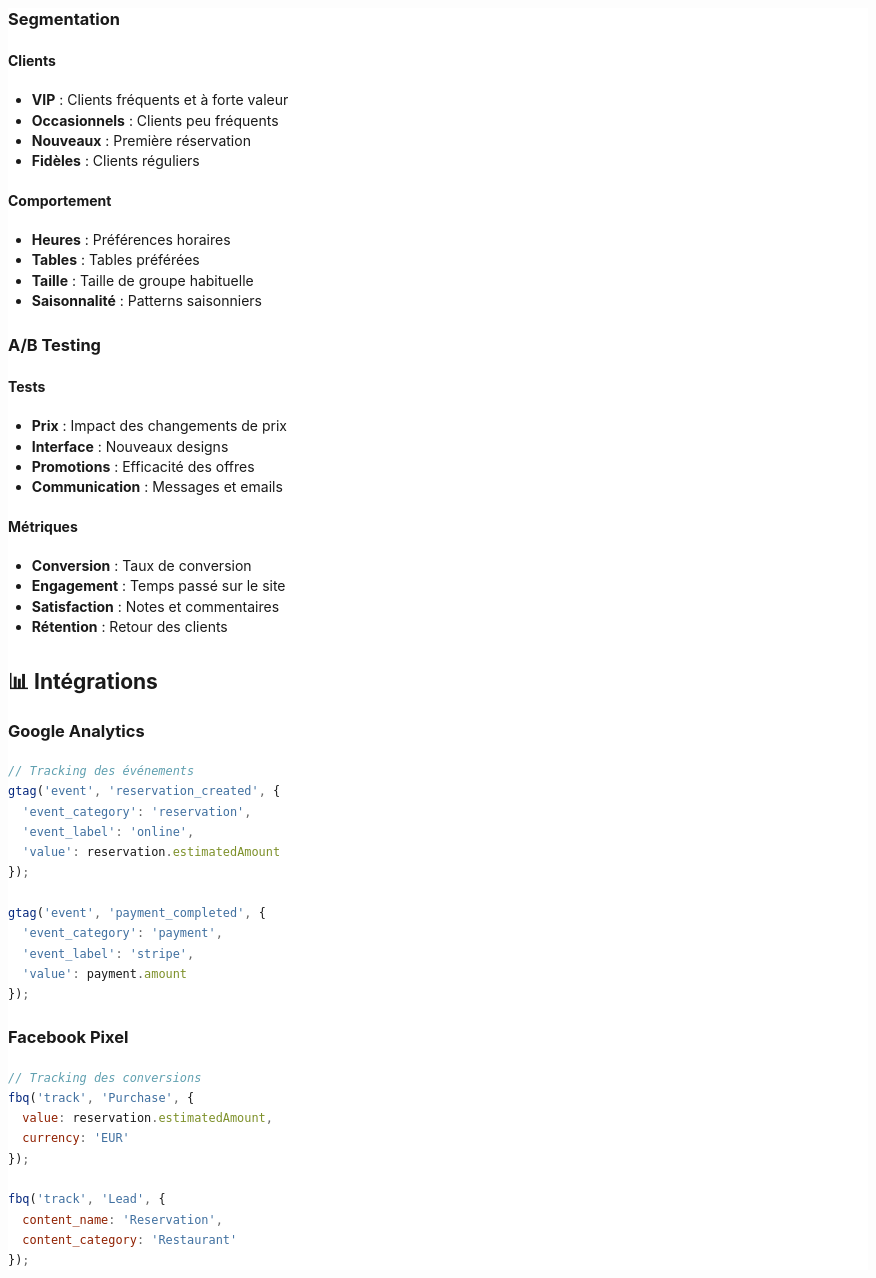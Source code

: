 ### Segmentation
#### Clients
- **VIP** : Clients fréquents et à forte valeur
- **Occasionnels** : Clients peu fréquents
- **Nouveaux** : Première réservation
- **Fidèles** : Clients réguliers

#### Comportement
- **Heures** : Préférences horaires
- **Tables** : Tables préférées
- **Taille** : Taille de groupe habituelle
- **Saisonnalité** : Patterns saisonniers

### A/B Testing
#### Tests
- **Prix** : Impact des changements de prix
- **Interface** : Nouveaux designs
- **Promotions** : Efficacité des offres
- **Communication** : Messages et emails

#### Métriques
- **Conversion** : Taux de conversion
- **Engagement** : Temps passé sur le site
- **Satisfaction** : Notes et commentaires
- **Rétention** : Retour des clients

## 📊 Intégrations

### Google Analytics
```javascript
// Tracking des événements
gtag('event', 'reservation_created', {
  'event_category': 'reservation',
  'event_label': 'online',
  'value': reservation.estimatedAmount
});

gtag('event', 'payment_completed', {
  'event_category': 'payment',
  'event_label': 'stripe',
  'value': payment.amount
});
```

### Facebook Pixel
```javascript
// Tracking des conversions
fbq('track', 'Purchase', {
  value: reservation.estimatedAmount,
  currency: 'EUR'
});

fbq('track', 'Lead', {
  content_name: 'Reservation',
  content_category: 'Restaurant'
});
```
